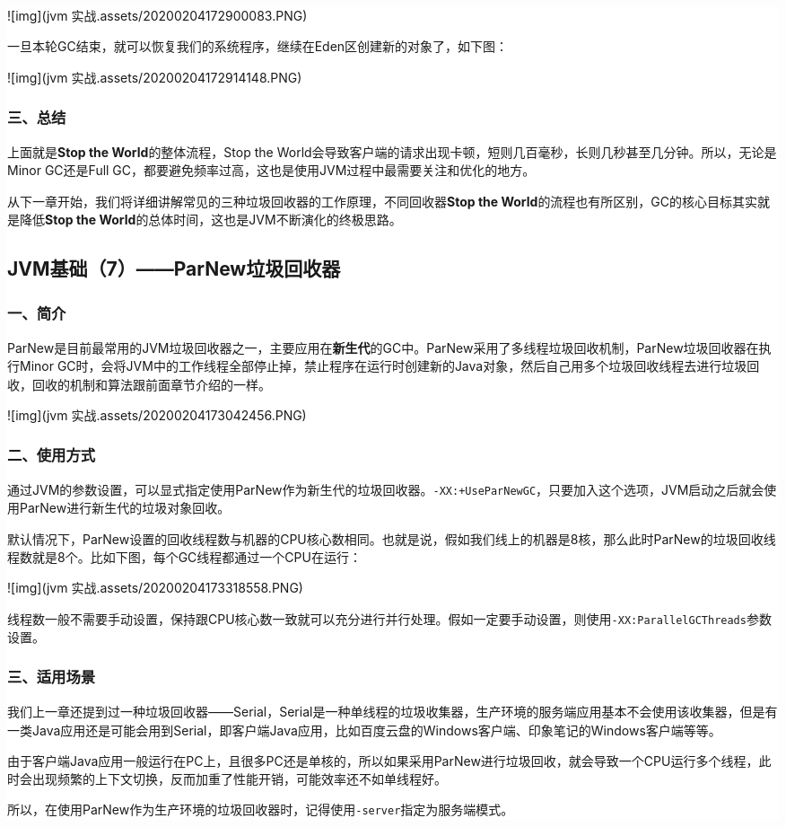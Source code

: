 ![img](jvm 实战.assets/20200204172900083.PNG)



一旦本轮GC结束，就可以恢复我们的系统程序，继续在Eden区创建新的对象了，如下图：

![img](jvm 实战.assets/20200204172914148.PNG)





### 三、总结

上面就是**Stop the World**的整体流程，Stop the World会导致客户端的请求出现卡顿，短则几百毫秒，长则几秒甚至几分钟。所以，无论是Minor GC还是Full GC，都要避免频率过高，这也是使用JVM过程中最需要关注和优化的地方。

从下一章开始，我们将详细讲解常见的三种垃圾回收器的工作原理，不同回收器**Stop the World**的流程也有所区别，GC的核心目标其实就是降低**Stop the World**的总体时间，这也是JVM不断演化的终极思路。





## **JVM基础（7）——ParNew垃圾回收器**



### 一、简介

ParNew是目前最常用的JVM垃圾回收器之一，主要应用在**新生代**的GC中。ParNew采用了多线程垃圾回收机制，ParNew垃圾回收器在执行Minor GC时，会将JVM中的工作线程全部停止掉，禁止程序在运行时创建新的Java对象，然后自己用多个垃圾回收线程去进行垃圾回收，回收的机制和算法跟前面章节介绍的一样。

![img](jvm 实战.assets/20200204173042456.PNG)

### 二、使用方式

通过JVM的参数设置，可以显式指定使用ParNew作为新生代的垃圾回收器。`-XX:+UseParNewGC`，只要加入这个选项，JVM启动之后就会使用ParNew进行新生代的垃圾对象回收。

默认情况下，ParNew设置的回收线程数与机器的CPU核心数相同。也就是说，假如我们线上的机器是8核，那么此时ParNew的垃圾回收线程数就是8个。比如下图，每个GC线程都通过一个CPU在运行：

![img](jvm 实战.assets/20200204173318558.PNG)

线程数一般不需要手动设置，保持跟CPU核心数一致就可以充分进行并行处理。假如一定要手动设置，则使用`-XX:ParallelGCThreads`参数设置。



### 三、适用场景

我们上一章还提到过一种垃圾回收器——Serial，Serial是一种单线程的垃圾收集器，生产环境的服务端应用基本不会使用该收集器，但是有一类Java应用还是可能会用到Serial，即客户端Java应用，比如百度云盘的Windows客户端、印象笔记的Windows客户端等等。

由于客户端Java应用一般运行在PC上，且很多PC还是单核的，所以如果采用ParNew进行垃圾回收，就会导致一个CPU运行多个线程，此时会出现频繁的上下文切换，反而加重了性能开销，可能效率还不如单线程好。

所以，在使用ParNew作为生产环境的垃圾回收器时，记得使用`-server`指定为服务端模式。




